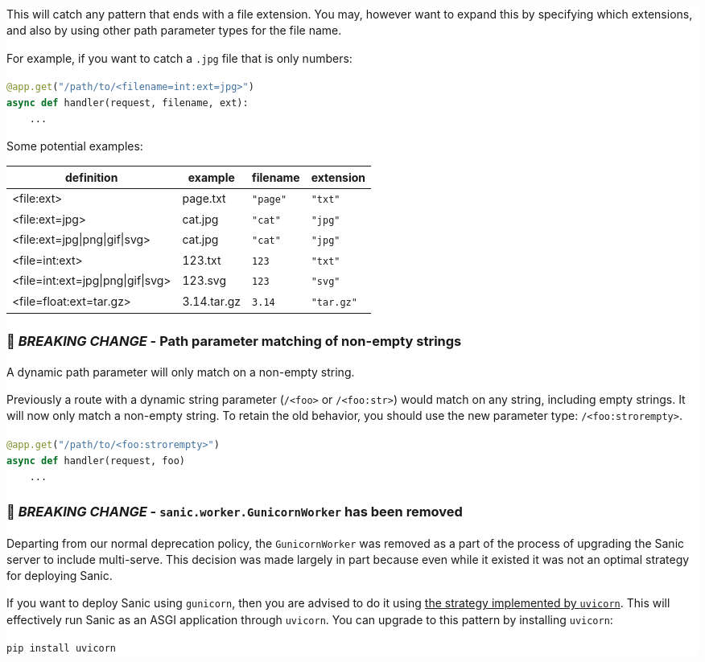 This will catch any pattern that ends with a file extension. You may, however want to expand this by specifying which extensions, and also by using other path parameter types for the file name. 

For example, if you want to catch a `.jpg` file that is only numbers:

```python
@app.get("/path/to/<filename=int:ext=jpg>")
async def handler(request, filename, ext):
    ...
```

Some potential examples:

| definition                        | example     | filename    | extension  |
| --------------------------------- | ----------- | ----------- | ---------- |
| \<file:ext>                        | page.txt    | `"page"`    | `"txt"`    |
| \<file:ext=jpg>                    | cat.jpg     | `"cat"`     | `"jpg"`    |
| \<file:ext=jpg\|png\|gif\|svg>     | cat.jpg     | `"cat"`     | `"jpg"`    |
| <file=int:ext>                    | 123.txt     | `123`       | `"txt"`    |
| <file=int:ext=jpg\|png\|gif\|svg> | 123.svg     | `123`       | `"svg"`    |
| <file=float:ext=tar.gz>           | 3.14.tar.gz | `3.14`      | `"tar.gz"` | 

### 🚨 *BREAKING CHANGE* - Path parameter matching of non-empty strings

A dynamic path parameter will only match on a non-empty string. 

Previously a route with a dynamic string parameter (`/<foo>` or `/<foo:str>`) would match on any string, including empty strings. It will now only match a non-empty string. To retain the old behavior, you should use the new parameter type: `/<foo:strorempty>`.

```python
@app.get("/path/to/<foo:strorempty>")
async def handler(request, foo)
    ...
```

### 🚨 *BREAKING CHANGE* - `sanic.worker.GunicornWorker` has been removed

Departing from our normal deprecation policy, the `GunicornWorker` was removed as a part of the process of upgrading the Sanic server to include multi-serve. This decision was made largely in part because even while it existed it was not an optimal strategy for deploying Sanic.

If you want to deploy Sanic using `gunicorn`, then you are advised to do it using [the strategy implemented by `uvicorn`](https://www.uvicorn.org/#running-with-gunicorn). This will effectively run Sanic as an ASGI application through `uvicorn`. You can upgrade to this pattern by installing `uvicorn`:

```
pip install uvicorn
```
